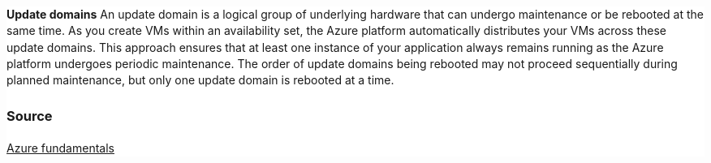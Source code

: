 **Update domains**
An update domain is a logical group of underlying hardware that can undergo maintenance or be rebooted at the same time. As you create VMs within an availability set, the Azure platform automatically distributes your VMs across these update domains. This approach ensures that at least one instance of your application always remains running as the Azure platform undergoes periodic maintenance. The order of update domains being rebooted may not proceed sequentially during planned maintenance, but only one update domain is rebooted at a time.

### Source

[Azure fundamentals](https://docs.microsoft.com/en-us/learn/paths/azure-fundamentals/)
